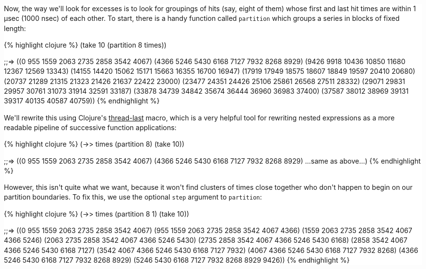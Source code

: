 Now, the way we'll look for excesses is to look for groupings of hits
(say, eight of them) whose first and last hit times are within 1 µsec
(1000 nsec) of each other.  To start, there is a handy function called
`partition` which groups a series in blocks of fixed length:

{% highlight clojure %}
(take 10 (partition 8 times))

;;=>
((0 955 1559 2063 2735 2858 3542 4067)
 (4366 5246 5430 6168 7127 7932 8268 8929)
 (9426 9918 10436 10850 11680 12367 12569 13343)
 (14155 14420 15062 15171 15663 16355 16700 16947)
 (17919 17949 18575 18607 18849 19597 20410 20680)
 (20737 21289 21315 21323 21426 21637 22422 23000)
 (23477 24351 24426 25106 25861 26568 27511 28332)
 (29071 29831 29957 30761 31073 31914 32591 33187)
 (33878 34739 34842 35674 36444 36960 36983 37400)
 (37587 38012 38969 39131 39317 40135 40587 40759))
{% endhighlight %}

We'll rewrite this using Clojure's [thread-last](http://clojuredocs.org/clojure.core/-%3E%3E) macro, which is a very
helpful tool for rewriting nested expressions as a more readable
pipeline of successive function applications:

{% highlight clojure %}
(->> times
     (partition 8)
     (take 10))

;;=>
((0 955 1559 2063 2735 2858 3542 4067)
 (4366 5246 5430 6168 7127 7932 8268 8929)
 ...same as above...)
{% endhighlight %}

However, this isn't quite what we want, because it won't find
clusters of times close together who don't happen to begin on our
partition boundaries.  To fix this, we use the optional `step`
argument to `partition`:

{% highlight clojure %}
(->> times
     (partition 8 1)
     (take 10))

;;=>
((0 955 1559 2063 2735 2858 3542 4067)
 (955 1559 2063 2735 2858 3542 4067 4366)
 (1559 2063 2735 2858 3542 4067 4366 5246)
 (2063 2735 2858 3542 4067 4366 5246 5430)
 (2735 2858 3542 4067 4366 5246 5430 6168)
 (2858 3542 4067 4366 5246 5430 6168 7127)
 (3542 4067 4366 5246 5430 6168 7127 7932)
 (4067 4366 5246 5430 6168 7127 7932 8268)
 (4366 5246 5430 6168 7127 7932 8268 8929)
 (5246 5430 6168 7127 7932 8268 8929 9426))
{% endhighlight %}
